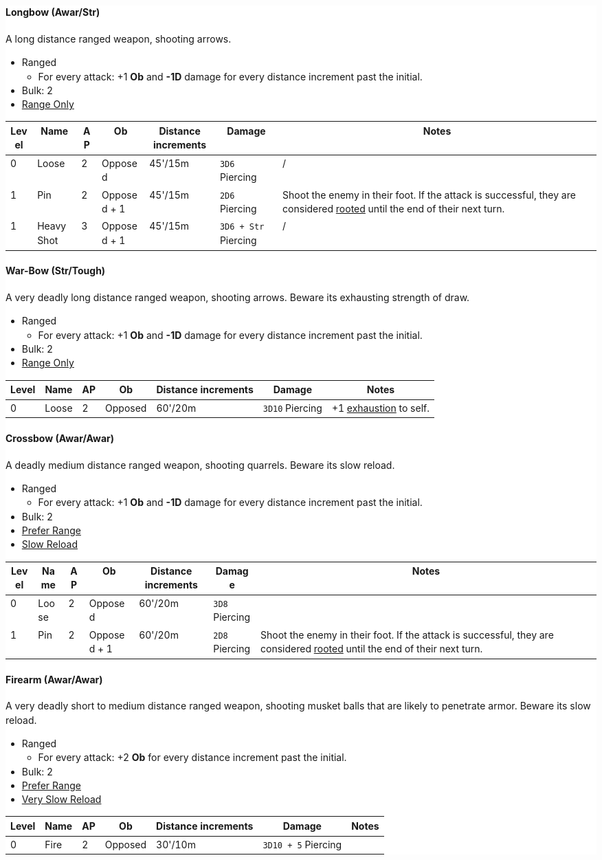 #### Longbow (Awar/Str)
A long distance ranged weapon, shooting arrows.

* Ranged
  * For every attack: +1 **Ob** and **-1D** damage for every distance increment past the initial.
* Bulk: 2
* [Range Only](core-rules.md#weapon-properties)

| Level | Name                 | AP | **Ob**      | Distance increments | Damage                     | Notes  |
| ----- | -------------------- | -- | ----------- | ------------------- | -------------------------- | ------ |
| 0     | Loose                | 2  | Opposed     | 45'/15m             | `3D6` Piercing             | / |
| 1     | Pin                  | 2  | Opposed + 1 | 45'/15m             | `2D6` Piercing             | Shoot the enemy in their foot. If the attack is successful, they are considered [rooted](./core-rules.md#rooted) until the end of their next turn. |
| 1     | Heavy Shot           | 3  | Opposed + 1 | 45'/15m             | `3D6 + Str` Piercing       | / |

#### War-Bow (Str/Tough)
A very deadly long distance ranged weapon, shooting arrows. Beware its exhausting strength of draw. 

* Ranged
  * For every attack: +1 **Ob** and **-1D** damage for every distance increment past the initial.
* Bulk: 2
* [Range Only](core-rules.md#weapon-properties)

| Level | Name                 | AP | **Ob**      | Distance increments | Damage                     | Notes  |
| ----- | -------------------- | -- | ----------- | ------------------- | -------------------------- | ------ |
| 0     | Loose                | 2  | Opposed     | 60'/20m             | `3D10` Piercing            | +1 [exhaustion](./core-rules.md#exhaustion) to self.  |

#### Crossbow (Awar/Awar)
A deadly medium distance ranged weapon, shooting quarrels. Beware its slow reload. 

* Ranged
  * For every attack: +1 **Ob** and **-1D** damage for every distance increment past the initial.
* Bulk: 2
* [Prefer Range](core-rules.md#weapon-properties)
* [Slow Reload](core-rules.md#weapon-properties)

| Level | Name                 | AP | **Ob**      | Distance increments | Damage                     | Notes  |
| ----- | -------------------- | -- | ----------- | ------------------- | -------------------------- | ------ |
| 0     | Loose                | 2  | Opposed     | 60'/20m             | `3D8` Piercing             |  |
| 1     | Pin                  | 2  | Opposed + 1 | 60'/20m             | `2D8` Piercing             | Shoot the enemy in their foot. If the attack is successful, they are considered [rooted](./core-rules.md#rooted) until the end of their next turn. |

#### Firearm (Awar/Awar)
A very deadly short to medium distance ranged weapon, shooting musket balls that are likely to penetrate armor. Beware its slow reload. 

* Ranged
  * For every attack: +2 **Ob** for every distance increment past the initial.
* Bulk: 2
* [Prefer Range](core-rules.md#weapon-properties)
* [Very Slow Reload](core-rules.md#weapon-properties)

| Level | Name                 | AP | **Ob**      | Distance increments | Damage                     | Notes  |
| ----- | -------------------- | -- | ----------- | ------------------- | -------------------------- | ------ |
| 0     | Fire                 | 2  | Opposed     | 30'/10m             | `3D10 + 5` Piercing         |  |
